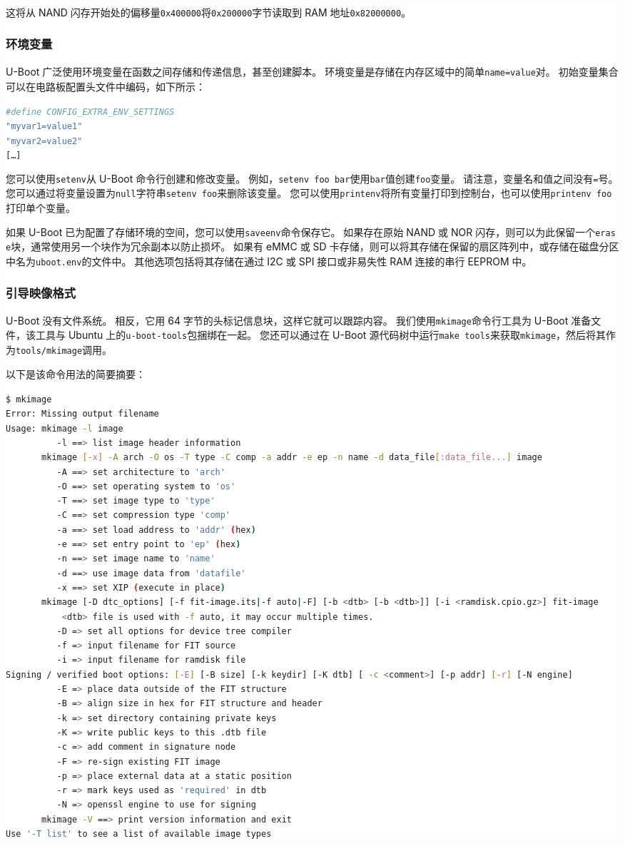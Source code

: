 这将从 NAND 闪存开始处的偏移量`0x400000`将`0x200000`字节读取到 RAM 地址`0x82000000`。

### 环境变量

U-Boot 广泛使用环境变量在函数之间存储和传递信息，甚至创建脚本。 环境变量是存储在内存区域中的简单`name=value`对。 初始变量集合可以在电路板配置头文件中编码，如下所示：

```sh
#define CONFIG_EXTRA_ENV_SETTINGS
"myvar1=value1"
"myvar2=value2"
[…]
```

您可以使用`setenv`从 U-Boot 命令行创建和修改变量。 例如，`setenv foo bar`使用`bar`值创建`foo`变量。 请注意，变量名和值之间没有`=`号。 您可以通过将变量设置为`null`字符串`setenv foo`来删除该变量。 您可以使用`printenv`将所有变量打印到控制台，也可以使用`printenv foo`打印单个变量。

如果 U-Boot 已为配置了存储环境的空间，您可以使用`saveenv`命令保存它。 如果存在原始 NAND 或 NOR 闪存，则可以为此保留一个`erase`块，通常使用另一个块作为冗余副本以防止损坏。 如果有 eMMC 或 SD 卡存储，则可以将其存储在保留的扇区阵列中，或存储在磁盘分区中名为`uboot.env`的文件中。 其他选项包括将其存储在通过 I2C 或 SPI 接口或非易失性 RAM 连接的串行 EEPROM 中。

### 引导映像格式

U-Boot 没有文件系统。 相反，它用 64 字节的头标记信息块，这样它就可以跟踪内容。 我们使用`mkimage`命令行工具为 U-Boot 准备文件，该工具与 Ubuntu 上的`u-boot-tools`包捆绑在一起。 您还可以通过在 U-Boot 源代码树中运行`make tools`来获取`mkimage`，然后将其作为`tools/mkimage`调用。

以下是该命令用法的简要摘要：

```sh
$ mkimage
Error: Missing output filename
Usage: mkimage -l image
          -l ==> list image header information
       mkimage [-x] -A arch -O os -T type -C comp -a addr -e ep -n name -d data_file[:data_file...] image
          -A ==> set architecture to 'arch'
          -O ==> set operating system to 'os'
          -T ==> set image type to 'type'
          -C ==> set compression type 'comp'
          -a ==> set load address to 'addr' (hex)
          -e ==> set entry point to 'ep' (hex)
          -n ==> set image name to 'name'
          -d ==> use image data from 'datafile'
          -x ==> set XIP (execute in place)
       mkimage [-D dtc_options] [-f fit-image.its|-f auto|-F] [-b <dtb> [-b <dtb>]] [-i <ramdisk.cpio.gz>] fit-image
           <dtb> file is used with -f auto, it may occur multiple times.
          -D => set all options for device tree compiler
          -f => input filename for FIT source
          -i => input filename for ramdisk file
Signing / verified boot options: [-E] [-B size] [-k keydir] [-K dtb] [ -c <comment>] [-p addr] [-r] [-N engine]
          -E => place data outside of the FIT structure
          -B => align size in hex for FIT structure and header
          -k => set directory containing private keys
          -K => write public keys to this .dtb file
          -c => add comment in signature node
          -F => re-sign existing FIT image
          -p => place external data at a static position
          -r => mark keys used as 'required' in dtb
          -N => openssl engine to use for signing
       mkimage -V ==> print version information and exit
Use '-T list' to see a list of available image types
```
